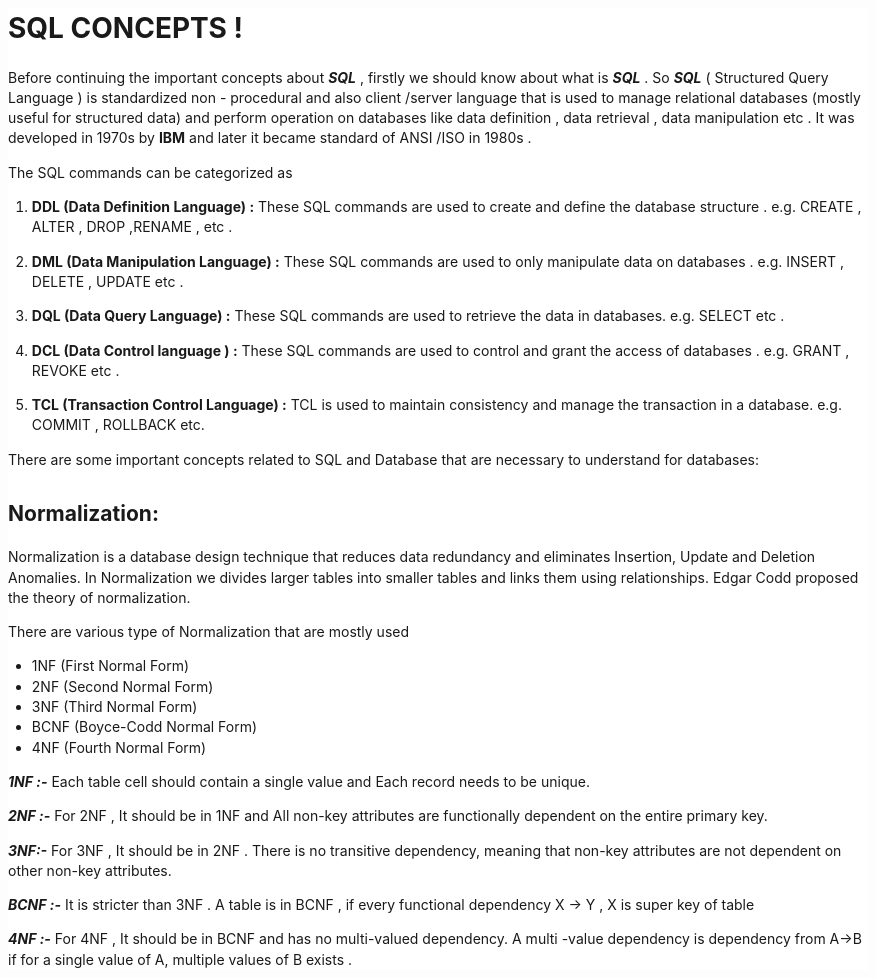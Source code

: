 # SQL CONCEPTS !

Before continuing the  important concepts about ***SQL*** , firstly 
we should know about what is ***SQL*** .
So ***SQL*** ( Structured Query Language )  is standardized non - procedural   and also client /server language   that is used to manage relational databases (mostly useful for structured data) and perform operation on databases like  data definition , data retrieval , data manipulation etc .
It was developed in 1970s by **IBM**  and later it became standard of ANSI /ISO in 1980s .

The  SQL commands can be categorized as 

 1. **DDL (Data Definition Language) :**  These SQL commands are used to create and define the database structure .  e.g. CREATE , ALTER , DROP  ,RENAME , etc .
 2. **DML (Data Manipulation Language) :** These SQL commands are used to only manipulate data on databases . e.g.  INSERT , DELETE , UPDATE etc .

 3. **DQL (Data Query Language) :** These SQL commands are used to retrieve  the data in databases. e.g. SELECT etc . 
 4.  **DCL (Data Control language ) :**  These SQL commands are used to control and grant the access of databases . e.g. GRANT , REVOKE etc .
 5.  **TCL (Transaction Control Language) :** TCL is used to maintain consistency and manage the transaction in a database. e.g. COMMIT , ROLLBACK etc.

There are some important concepts related to SQL and Database that are necessary to  understand for databases:


## Normalization:

   Normalization is a database design technique that reduces data redundancy and eliminates Insertion, Update and Deletion Anomalies. In Normalization we divides larger tables into smaller tables and links them using relationships. Edgar Codd proposed the theory of normalization. 

There are various type of Normalization that are mostly used 
  - 1NF (First Normal Form)
-   2NF (Second Normal Form)
-   3NF (Third Normal Form)
-   BCNF (Boyce-Codd Normal Form)
-   4NF (Fourth Normal Form)

***1NF  :-***    Each table cell should contain a single value and  Each record needs to be unique.

 ***2NF :-***   For 2NF , It should be in 1NF and  All non-key attributes are functionally dependent on the entire primary key.

***3NF:-*** For 3NF ,  It should be in 2NF  .  There is no transitive dependency, meaning that non-key attributes are not dependent on other non-key attributes.

***BCNF :-*** It is stricter than 3NF . A table is in BCNF , if every functional dependency X -> Y , X is super key of table  
 
 ***4NF :-***   For 4NF , It should be in BCNF and has no multi-valued dependency.   A multi -value dependency  is dependency from A->B if for a single value of A, multiple values of B exists .


